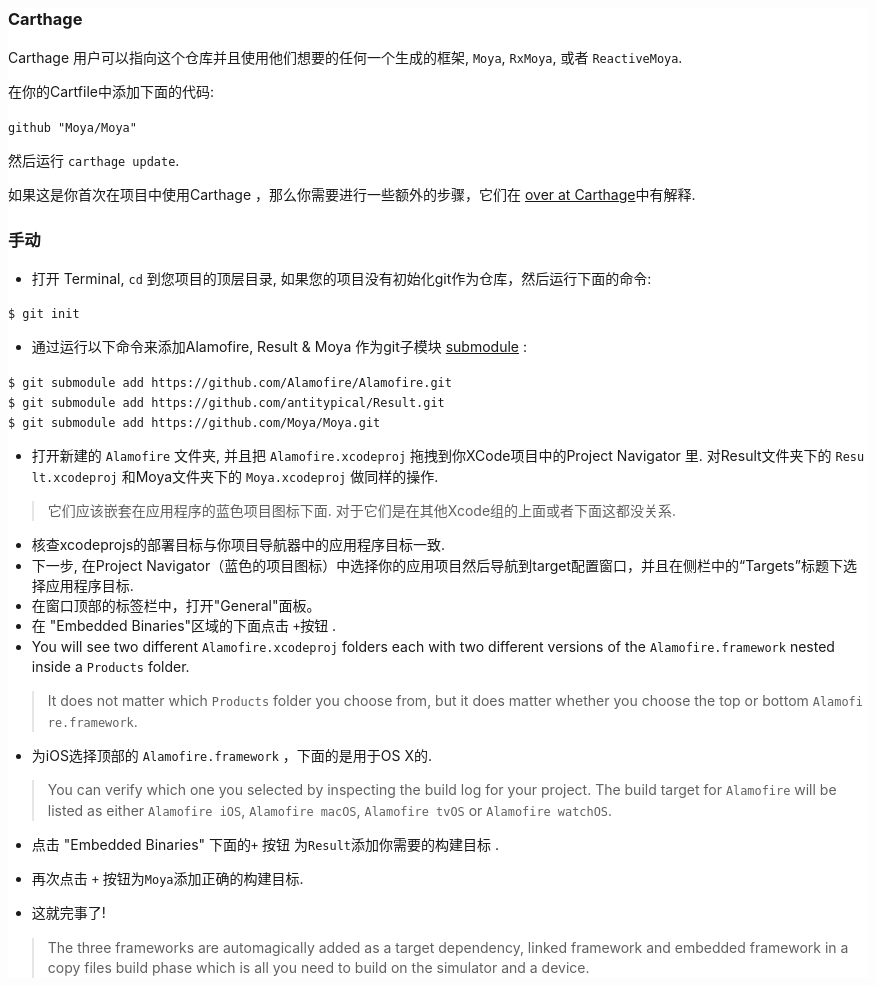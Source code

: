 ### Carthage

Carthage 用户可以指向这个仓库并且使用他们想要的任何一个生成的框架, `Moya`, `RxMoya`, 或者 `ReactiveMoya`.

在你的Cartfile中添加下面的代码:

```
github "Moya/Moya"
```

然后运行 `carthage update`.

如果这是你首次在项目中使用Carthage ，那么你需要进行一些额外的步骤，它们在 [over at Carthage](https://github.com/Carthage/Carthage#adding-frameworks-to-an-application)中有解释.

### 手动

- 打开 Terminal, `cd` 到您项目的顶层目录, 如果您的项目没有初始化git作为仓库，然后运行下面的命令:

```bash
$ git init
```

- 通过运行以下命令来添加Alamofire, Result & Moya 作为git子模块 [submodule](http://git-scm.com/docs/git-submodule) :

```bash
$ git submodule add https://github.com/Alamofire/Alamofire.git
$ git submodule add https://github.com/antitypical/Result.git
$ git submodule add https://github.com/Moya/Moya.git
```

- 打开新建的 `Alamofire` 文件夹, 并且把 `Alamofire.xcodeproj` 拖拽到你XCode项目中的Project Navigator 里. 对Result文件夹下的 `Result.xcodeproj` 和Moya文件夹下的 `Moya.xcodeproj` 做同样的操作.

> 它们应该嵌套在应用程序的蓝色项目图标下面. 对于它们是在其他Xcode组的上面或者下面这都没关系.

- 核查xcodeprojs的部署目标与你项目导航器中的应用程序目标一致.
- 下一步, 在Project Navigator（蓝色的项目图标）中选择你的应用项目然后导航到target配置窗口，并且在侧栏中的“Targets”标题下选择应用程序目标.
- 在窗口顶部的标签栏中，打开"General"面板。
- 在 "Embedded Binaries"区域的下面点击 `+`按钮 .
- You will see two different `Alamofire.xcodeproj` folders each with two different versions of the `Alamofire.framework` nested inside a `Products` folder.

> It does not matter which `Products` folder you choose from, but it does matter whether you choose the top or bottom `Alamofire.framework`.

- 为iOS选择顶部的 `Alamofire.framework` ，下面的是用于OS X的.

> You can verify which one you selected by inspecting the build log for your project. The build target for `Alamofire` will be listed as either `Alamofire iOS`, `Alamofire macOS`, `Alamofire tvOS` or `Alamofire watchOS`.

- 点击  "Embedded Binaries" 下面的`+` 按钮 为`Result`添加你需要的构建目标 .
- 再次点击 `+` 按钮为`Moya`添加正确的构建目标.

- 这就完事了!

> The three frameworks are automagically added as a target dependency, linked framework and embedded framework in a copy files build phase which is all you need to build on the simulator and a device.
